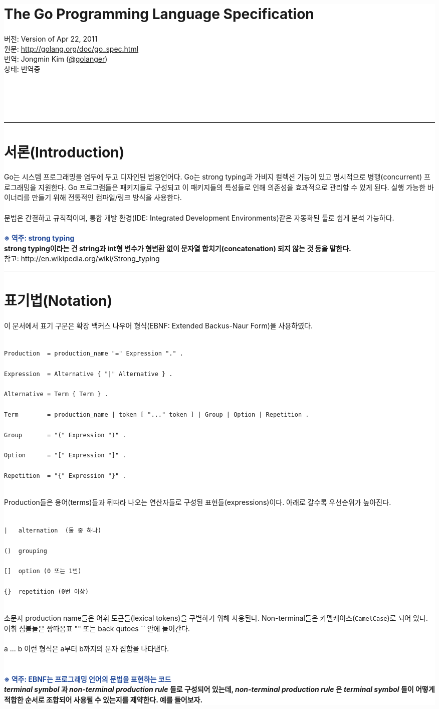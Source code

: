 <h1> The Go Programming Language Specification </h1>

버전: Version of Apr 22, 2011 <br>
원문: <a href='http://golang.org/doc/go_spec.html'>http://golang.org/doc/go_spec.html</a> <br>
번역: Jongmin Kim (<a href='http://twitter.com/golanger'>@golanger</a>) <br>
상태: 번역중<br>
<br>
<br>
<br>
<br>
<hr />
<h1>서론(Introduction)</h1>

Go는 시스템 프로그래밍을 염두에 두고 디자인된 범용언어다. Go는 strong typing과 가비지 컬렉션 기능이 있고 명시적으로 병행(concurrent) 프로그래밍을 지원한다. Go 프로그램들은 패키지들로 구성되고 이 패키지들의 특성들로 인해 의존성을 효과적으로 관리할 수 있게 된다. 실행 가능한 바이너리를 만들기 위해 전통적인 컴파일/링크 방식을 사용한다.<br>
<br>
문법은 간결하고 규칙적이며, 통합 개발 환경(IDE: Integrated Development Environments)같은 자동화된 툴로 쉽게 분석 가능하다.<br>
<br>
<font color='#224A9A'><b>※ 역주: strong typing</font></b><br><b>strong typing이라는 건 string과 int형 변수가 형변환 없이 문자열 합치기(concatenation) 되지 않는 것 등을 말한다.</b><br>
참고: <a href='http://en.wikipedia.org/wiki/Strong_typing'>http://en.wikipedia.org/wiki/Strong_typing</a>

<hr />
<h1>표기법(Notation)</h1>

이 문서에서 표기 구문은 확장 백커스 나우어 형식(EBNF: Extended Backus-Naur Form)을 사용하였다.<br>
<br>
<pre><code>Production  = production_name "=" Expression "." .<br>
Expression  = Alternative { "|" Alternative } .<br>
Alternative = Term { Term } .<br>
Term        = production_name | token [ "..." token ] | Group | Option | Repetition .<br>
Group       = "(" Expression ")" .<br>
Option      = "[" Expression "]" .<br>
Repetition  = "{" Expression "}" .<br>
</code></pre>

Production들은 용어(terms)들과 뒤따라 나오는 연산자들로 구성된 표현들(expressions)이다. 아래로 갈수록 우선순위가 높아진다.<br>
<br>
<pre><code>|   alternation  (둘 중 하나)<br>
()  grouping<br>
[]  option (0 또는 1번)<br>
{}  repetition (0번 이상)<br>
</code></pre>

소문자 production name들은 어휘 토큰들(lexical tokens)을 구별하기 위해 사용된다. Non-terminal들은 카멜케이스(<code>CamelCase</code>)로 되어 있다. 어휘 심볼들은 쌍따옴표 "" 또는 back qutoes `` 안에 들어간다.<br>
<br>
a ... b 이런 형식은 a부터 b까지의 문자 집합을 나타낸다.<br>
<br>
<br>
<font color='#224A9A'><b>※ 역주: EBNF는 프로그래밍 언어의 문법을 표현하는 코드</font></b><br><b><i>terminal symbol</i> 과 <i>non-terminal production rule</i> 들로 구성되어 있는데, <i>non-terminal production rule</i> 은 <i>terminal symbol</i> 들이 어떻게 적합한 순서로 조합되어 사용될 수 있는지를 제약한다. 예를 들어보자.</b>
